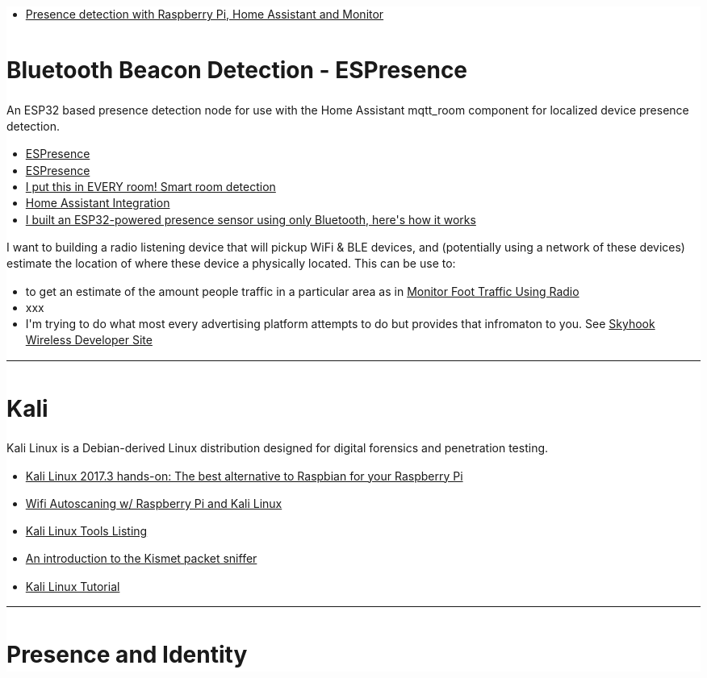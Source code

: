 * [Presence detection with Raspberry Pi, Home Assistant and Monitor](https://www.youtube.com/watch?v=-uRq4L6bxrI&feature=youtu.be)


# Bluetooth Beacon Detection - ESPresence

An ESP32 based presence detection node for use with the Home Assistant mqtt_room component for localized device presence detection.

* [ESPresence](https://espresense.com/)
* [ESPresence](https://github.com/ESPresense/ESPresense)
* [I put this in EVERY room! Smart room detection](https://www.youtube.com/watch?v=s7kyqpq4Ev4)
* [Home Assistant Integration](https://espresense.com/home_assistant)
* [I built an ESP32-powered presence sensor using only Bluetooth, here's how it works](https://www.xda-developers.com/built-esp32-powered-presence-sensor-bluetooth/)





I want to building a radio listening device that will pickup WiFi & BLE devices,
and (potentially using a network of these devices)
estimate the location of where these device a physically located.
This can be use to:

* to get an estimate of the amount people traffic in a particular area as in
[Monitor Foot Traffic Using Radio](https://hackaday.com/2018/04/06/monitor-foot-traffic-using-radio/)
* xxx
* I'm trying to do what most every advertising platform attempts to do but provides that infromaton to you.
See [Skyhook Wireless Developer Site](http://www.skyhookwireless.com/developers)


---------------


# Kali

Kali Linux is a Debian-derived Linux distribution designed for digital forensics and penetration testing.

* [Kali Linux 2017.3 hands-on: The best alternative to Raspbian for your Raspberry Pi](https://www.zdnet.com/article/kali-linux-2017-3-hands-on-the-best-alternative-to-raspbian-for-raspberry-pi/)
* [Wifi Autoscaning w/ Raspberry Pi and Kali Linux](http://cdf123x.blogspot.com/2013/04/wifi-autoscaning-w-raspberry-pi-and.html)
* [Kali Linux Tools Listing](https://tools.kali.org/tools-listing)

* [An introduction to the Kismet packet sniffer](https://www.linux.com/news/introduction-kismet-packet-sniffer)
* [Kali Linux Tutorial](https://www.tutorialspoint.com/kali_linux/index.htm)

---------------


# Presence and Identity
